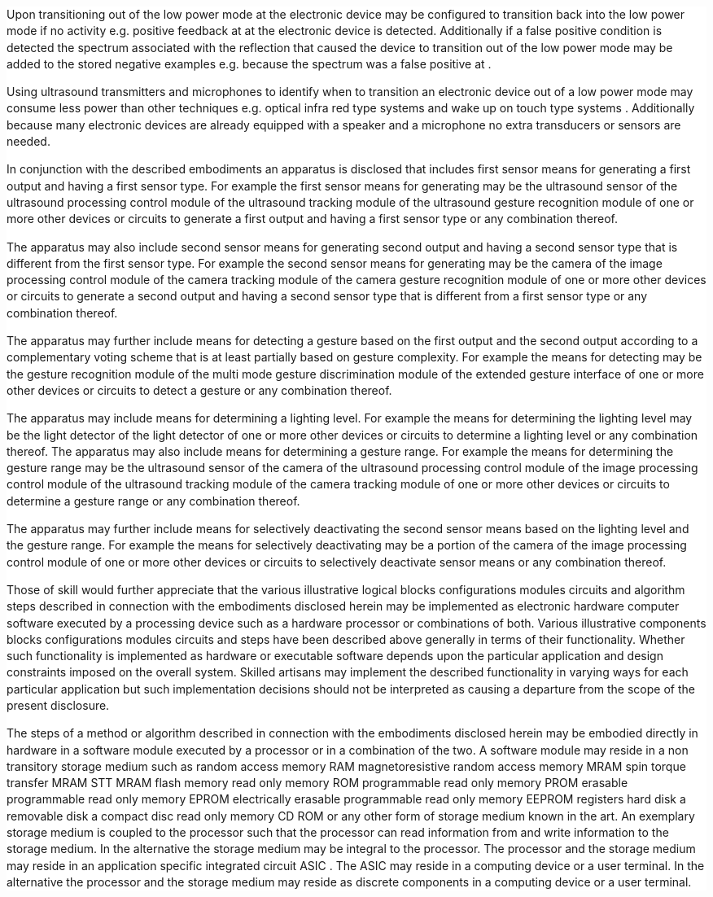Upon transitioning out of the low power mode at the electronic device may be configured to transition back into the low power mode if no activity e.g. positive feedback at at the electronic device is detected. Additionally if a false positive condition is detected the spectrum associated with the reflection that caused the device to transition out of the low power mode may be added to the stored negative examples e.g. because the spectrum was a false positive at .

Using ultrasound transmitters and microphones to identify when to transition an electronic device out of a low power mode may consume less power than other techniques e.g. optical infra red type systems and wake up on touch type systems . Additionally because many electronic devices are already equipped with a speaker and a microphone no extra transducers or sensors are needed.

In conjunction with the described embodiments an apparatus is disclosed that includes first sensor means for generating a first output and having a first sensor type. For example the first sensor means for generating may be the ultrasound sensor of the ultrasound processing control module of the ultrasound tracking module of the ultrasound gesture recognition module of one or more other devices or circuits to generate a first output and having a first sensor type or any combination thereof.

The apparatus may also include second sensor means for generating second output and having a second sensor type that is different from the first sensor type. For example the second sensor means for generating may be the camera of the image processing control module of the camera tracking module of the camera gesture recognition module of one or more other devices or circuits to generate a second output and having a second sensor type that is different from a first sensor type or any combination thereof.

The apparatus may further include means for detecting a gesture based on the first output and the second output according to a complementary voting scheme that is at least partially based on gesture complexity. For example the means for detecting may be the gesture recognition module of the multi mode gesture discrimination module of the extended gesture interface of one or more other devices or circuits to detect a gesture or any combination thereof.

The apparatus may include means for determining a lighting level. For example the means for determining the lighting level may be the light detector of the light detector of one or more other devices or circuits to determine a lighting level or any combination thereof. The apparatus may also include means for determining a gesture range. For example the means for determining the gesture range may be the ultrasound sensor of the camera of the ultrasound processing control module of the image processing control module of the ultrasound tracking module of the camera tracking module of one or more other devices or circuits to determine a gesture range or any combination thereof.

The apparatus may further include means for selectively deactivating the second sensor means based on the lighting level and the gesture range. For example the means for selectively deactivating may be a portion of the camera of the image processing control module of one or more other devices or circuits to selectively deactivate sensor means or any combination thereof.

Those of skill would further appreciate that the various illustrative logical blocks configurations modules circuits and algorithm steps described in connection with the embodiments disclosed herein may be implemented as electronic hardware computer software executed by a processing device such as a hardware processor or combinations of both. Various illustrative components blocks configurations modules circuits and steps have been described above generally in terms of their functionality. Whether such functionality is implemented as hardware or executable software depends upon the particular application and design constraints imposed on the overall system. Skilled artisans may implement the described functionality in varying ways for each particular application but such implementation decisions should not be interpreted as causing a departure from the scope of the present disclosure.

The steps of a method or algorithm described in connection with the embodiments disclosed herein may be embodied directly in hardware in a software module executed by a processor or in a combination of the two. A software module may reside in a non transitory storage medium such as random access memory RAM magnetoresistive random access memory MRAM spin torque transfer MRAM STT MRAM flash memory read only memory ROM programmable read only memory PROM erasable programmable read only memory EPROM electrically erasable programmable read only memory EEPROM registers hard disk a removable disk a compact disc read only memory CD ROM or any other form of storage medium known in the art. An exemplary storage medium is coupled to the processor such that the processor can read information from and write information to the storage medium. In the alternative the storage medium may be integral to the processor. The processor and the storage medium may reside in an application specific integrated circuit ASIC . The ASIC may reside in a computing device or a user terminal. In the alternative the processor and the storage medium may reside as discrete components in a computing device or a user terminal.
